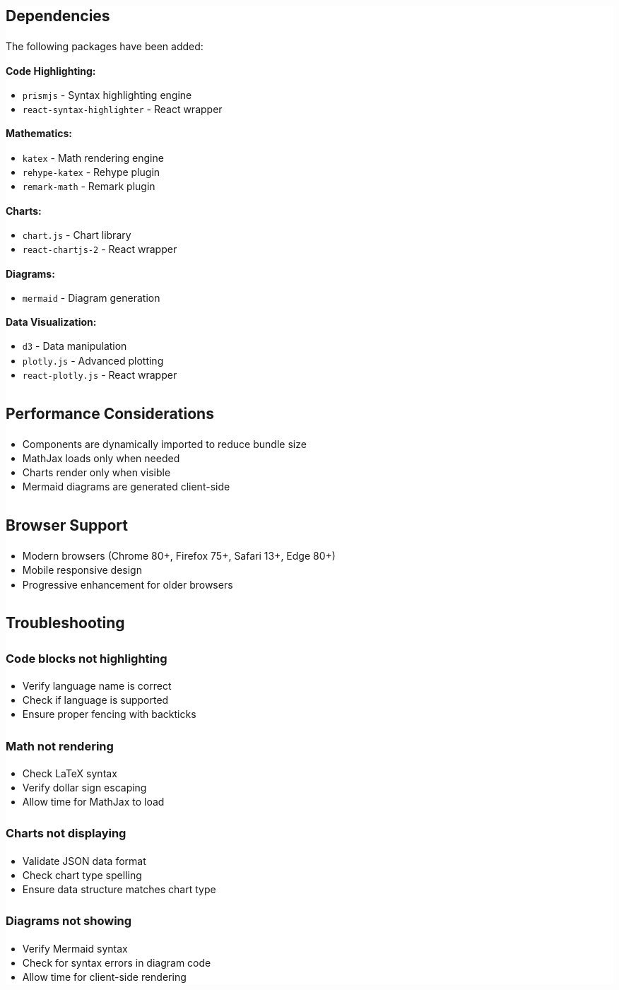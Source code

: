 ## Dependencies

The following packages have been added:

**Code Highlighting:**
- `prismjs` - Syntax highlighting engine
- `react-syntax-highlighter` - React wrapper

**Mathematics:**
- `katex` - Math rendering engine
- `rehype-katex` - Rehype plugin
- `remark-math` - Remark plugin

**Charts:**
- `chart.js` - Chart library
- `react-chartjs-2` - React wrapper

**Diagrams:**
- `mermaid` - Diagram generation

**Data Visualization:**
- `d3` - Data manipulation
- `plotly.js` - Advanced plotting
- `react-plotly.js` - React wrapper

## Performance Considerations

- Components are dynamically imported to reduce bundle size
- MathJax loads only when needed
- Charts render only when visible
- Mermaid diagrams are generated client-side

## Browser Support

- Modern browsers (Chrome 80+, Firefox 75+, Safari 13+, Edge 80+)
- Mobile responsive design
- Progressive enhancement for older browsers

## Troubleshooting

### Code blocks not highlighting
- Verify language name is correct
- Check if language is supported
- Ensure proper fencing with backticks

### Math not rendering
- Check LaTeX syntax
- Verify dollar sign escaping
- Allow time for MathJax to load

### Charts not displaying
- Validate JSON data format
- Check chart type spelling
- Ensure data structure matches chart type

### Diagrams not showing
- Verify Mermaid syntax
- Check for syntax errors in diagram code
- Allow time for client-side rendering
